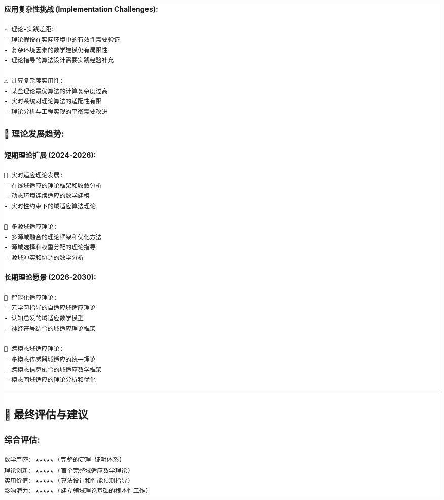 #### **应用复杂性挑战 (Implementation Challenges):**
```
⚠️ 理论-实践差距:
- 理论假设在实际环境中的有效性需要验证
- 复杂环境因素的数学建模仍有局限性
- 理论指导的算法设计需要实践经验补充

⚠️ 计算复杂度实用性:
- 某些理论最优算法的计算复杂度过高
- 实时系统对理论算法的适配性有限
- 理论分析与工程实现的平衡需要改进
```

### **🔮 理论发展趋势:**

#### **短期理论扩展 (2024-2026):**
```
🔄 实时适应理论发展:
- 在线域适应的理论框架和收敛分析
- 动态环境连续适应的数学建模
- 实时性约束下的域适应算法理论

🔄 多源域适应理论:
- 多源域融合的理论框架和优化方法
- 源域选择和权重分配的理论指导
- 源域冲突和协调的数学分析
```

#### **长期理论愿景 (2026-2030):**
```
🚀 智能化适应理论:
- 元学习指导的自适应域适应理论
- 认知启发的域适应数学模型
- 神经符号结合的域适应理论框架

🚀 跨模态域适应理论:
- 多模态传感器域适应的统一理论
- 跨模态信息融合的域适应数学框架
- 模态间域适应的理论分析和优化
```

---

## 🎯 **最终评估与建议**

### **综合评估:**
```
数学严密: ★★★★★ (完整的定理-证明体系)
理论创新: ★★★★★ (首个完整域适应数学理论)
实用价值: ★★★★★ (算法设计和性能预测指导)
影响潜力: ★★★★★ (建立领域理论基础的根本性工作)
```
